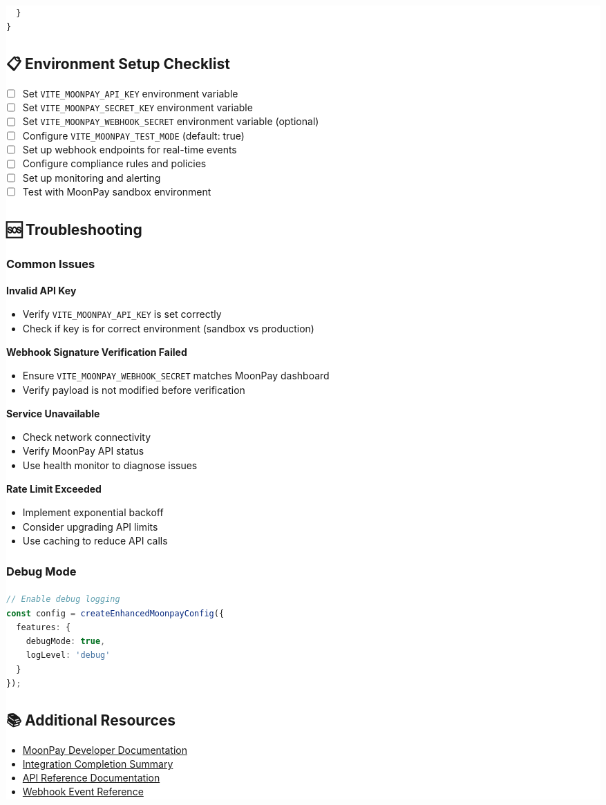 ```typescript
  }
}
```

## 📋 Environment Setup Checklist

- [ ] Set `VITE_MOONPAY_API_KEY` environment variable
- [ ] Set `VITE_MOONPAY_SECRET_KEY` environment variable  
- [ ] Set `VITE_MOONPAY_WEBHOOK_SECRET` environment variable (optional)
- [ ] Configure `VITE_MOONPAY_TEST_MODE` (default: true)
- [ ] Set up webhook endpoints for real-time events
- [ ] Configure compliance rules and policies
- [ ] Set up monitoring and alerting
- [ ] Test with MoonPay sandbox environment

## 🆘 Troubleshooting

### Common Issues

**Invalid API Key**
- Verify `VITE_MOONPAY_API_KEY` is set correctly
- Check if key is for correct environment (sandbox vs production)

**Webhook Signature Verification Failed**
- Ensure `VITE_MOONPAY_WEBHOOK_SECRET` matches MoonPay dashboard
- Verify payload is not modified before verification

**Service Unavailable**
- Check network connectivity
- Verify MoonPay API status
- Use health monitor to diagnose issues

**Rate Limit Exceeded**
- Implement exponential backoff
- Consider upgrading API limits
- Use caching to reduce API calls

### Debug Mode

```typescript
// Enable debug logging
const config = createEnhancedMoonpayConfig({
  features: {
    debugMode: true,
    logLevel: 'debug'
  }
});
```

## 📚 Additional Resources

- [MoonPay Developer Documentation](https://dev.moonpay.com/docs)
- [Integration Completion Summary](../../docs/moonpay-integration-completion-summary.md)
- [API Reference Documentation](https://dev.moonpay.com/reference)
- [Webhook Event Reference](https://dev.moonpay.com/reference/reference-webhooks-overview)
